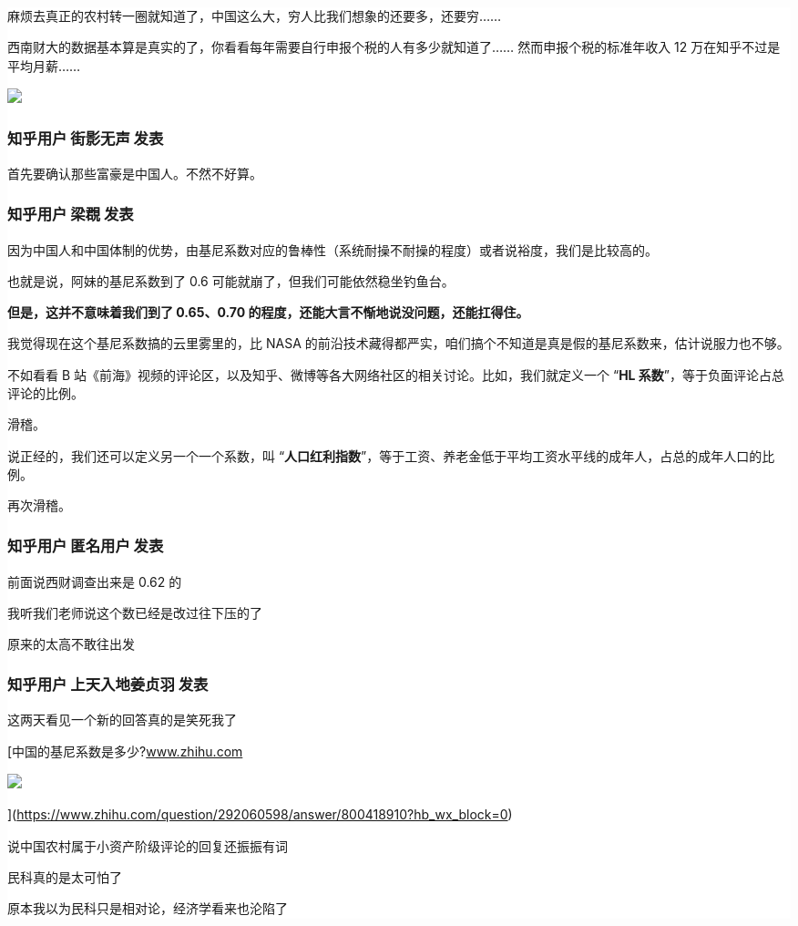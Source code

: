 麻烦去真正的农村转一圈就知道了，中国这么大，穷人比我们想象的还要多，还要穷……

西南财大的数据基本算是真实的了，你看看每年需要自行申报个税的人有多少就知道了…… 然而申报个税的标准年收入 12 万在知乎不过是平均月薪……



![](https://images.weserv.nl/?url=https%3A//pic4.zhimg.com/80/v2-a25efe5d5f97cb816cb9e00f0c7b6156_720w.jpg%3Fsource%3D1940ef5c)
    
    
    
    
### 知乎用户  街影无声 发表
    
首先要确认那些富豪是中国人。不然不好算。
    
    
    
    
### 知乎用户 梁覠 发表
    
因为中国人和中国体制的优势，由基尼系数对应的鲁棒性（系统耐操不耐操的程度）或者说裕度，我们是比较高的。

也就是说，阿妹的基尼系数到了 0.6 可能就崩了，但我们可能依然稳坐钓鱼台。

**但是，这并不意味着我们到了 0.65、0.70 的程度，还能大言不惭地说没问题，还能扛得住。**

我觉得现在这个基尼系数搞的云里雾里的，比 NASA 的前沿技术藏得都严实，咱们搞个不知道是真是假的基尼系数来，估计说服力也不够。

不如看看 B 站《前海》视频的评论区，以及知乎、微博等各大网络社区的相关讨论。比如，我们就定义一个 “**HL 系数**”，等于负面评论占总评论的比例。

滑稽。

说正经的，我们还可以定义另一个一个系数，叫 “**人口红利指数**”，等于工资、养老金低于平均工资水平线的成年人，占总的成年人口的比例。  

再次滑稽。
    
    
    
    
### 知乎用户 匿名用户 发表
    
前面说西财调查出来是 0.62 的

我听我们老师说这个数已经是改过往下压的了

原来的太高不敢往出发
    
    
    
    
### 知乎用户 上天入地姜贞羽 发表
    
这两天看见一个新的回答真的是笑死我了

[中国的基尼系数是多少?​www.zhihu.com

![](https://images.weserv.nl/?url=https%3A//zhstatic.zhihu.com/assets/zhihu/editor/zhihu-card-default.svg)

](https://www.zhihu.com/question/292060598/answer/800418910?hb_wx_block=0)

说中国农村属于小资产阶级评论的回复还振振有词

民科真的是太可怕了

原本我以为民科只是相对论，经济学看来也沦陷了

